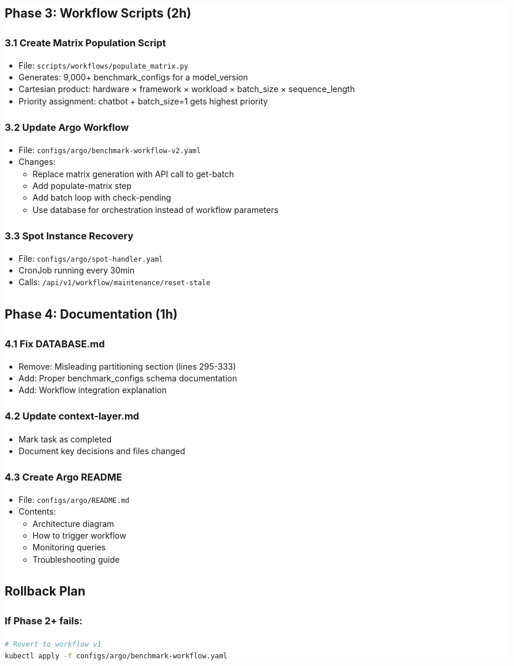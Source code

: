 ## Phase 3: Workflow Scripts (2h)

### 3.1 Create Matrix Population Script
- File: `scripts/workflows/populate_matrix.py`
- Generates: 9,000+ benchmark_configs for a model_version
- Cartesian product: hardware × framework × workload × batch_size × sequence_length
- Priority assignment: chatbot + batch_size=1 gets highest priority

### 3.2 Update Argo Workflow
- File: `configs/argo/benchmark-workflow-v2.yaml`
- Changes:
  - Replace matrix generation with API call to get-batch
  - Add populate-matrix step
  - Add batch loop with check-pending
  - Use database for orchestration instead of workflow parameters

### 3.3 Spot Instance Recovery
- File: `configs/argo/spot-handler.yaml`
- CronJob running every 30min
- Calls: `/api/v1/workflow/maintenance/reset-stale`

## Phase 4: Documentation (1h)

### 4.1 Fix DATABASE.md
- Remove: Misleading partitioning section (lines 295-333)
- Add: Proper benchmark_configs schema documentation
- Add: Workflow integration explanation

### 4.2 Update context-layer.md
- Mark task as completed
- Document key decisions and files changed

### 4.3 Create Argo README
- File: `configs/argo/README.md`
- Contents:
  - Architecture diagram
  - How to trigger workflow
  - Monitoring queries
  - Troubleshooting guide

## Rollback Plan

### If Phase 2+ fails:
```bash
# Revert to workflow v1
kubectl apply -f configs/argo/benchmark-workflow.yaml
```
